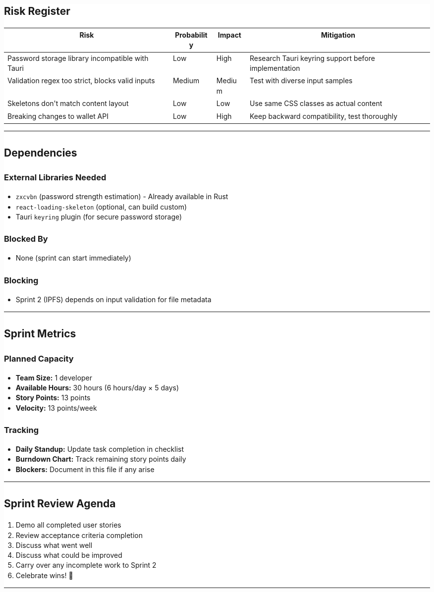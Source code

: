 
## Risk Register

| Risk | Probability | Impact | Mitigation |
|------|-------------|--------|------------|
| Password storage library incompatible with Tauri | Low | High | Research Tauri keyring support before implementation |
| Validation regex too strict, blocks valid inputs | Medium | Medium | Test with diverse input samples |
| Skeletons don't match content layout | Low | Low | Use same CSS classes as actual content |
| Breaking changes to wallet API | Low | High | Keep backward compatibility, test thoroughly |

---

## Dependencies

### External Libraries Needed
- `zxcvbn` (password strength estimation) - Already available in Rust
- `react-loading-skeleton` (optional, can build custom)
- Tauri `keyring` plugin (for secure password storage)

### Blocked By
- None (sprint can start immediately)

### Blocking
- Sprint 2 (IPFS) depends on input validation for file metadata

---

## Sprint Metrics

### Planned Capacity
- **Team Size:** 1 developer
- **Available Hours:** 30 hours (6 hours/day × 5 days)
- **Story Points:** 13 points
- **Velocity:** 13 points/week

### Tracking
- **Daily Standup:** Update task completion in checklist
- **Burndown Chart:** Track remaining story points daily
- **Blockers:** Document in this file if any arise

---

## Sprint Review Agenda

1. Demo all completed user stories
2. Review acceptance criteria completion
3. Discuss what went well
4. Discuss what could be improved
5. Carry over any incomplete work to Sprint 2
6. Celebrate wins! 🎉

---
